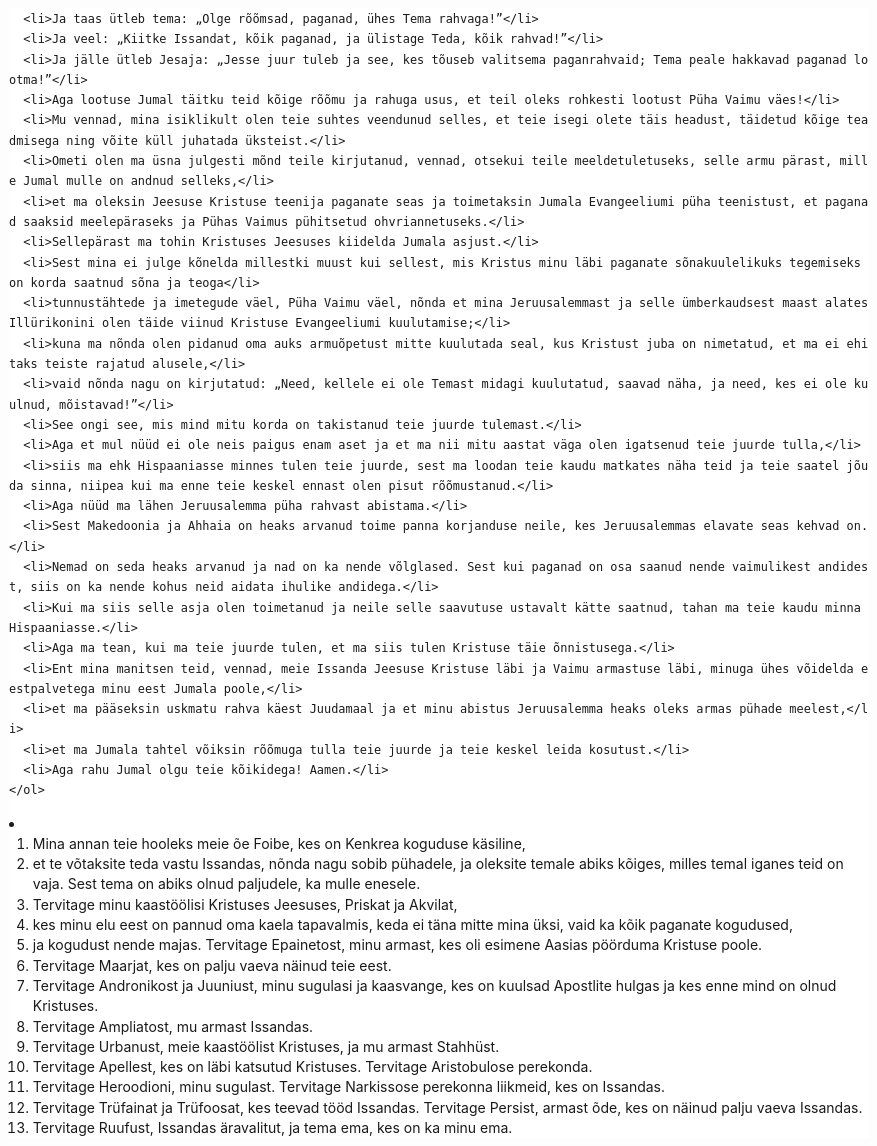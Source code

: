       <li>Ja taas ütleb tema: „Olge rõõmsad, paganad, ühes Tema rahvaga!”</li>
      <li>Ja veel: „Kiitke Issandat, kõik paganad, ja ülistage Teda, kõik rahvad!”</li>
      <li>Ja jälle ütleb Jesaja: „Jesse juur tuleb ja see, kes tõuseb valitsema paganrahvaid; Tema peale hakkavad paganad lootma!”</li>
      <li>Aga lootuse Jumal täitku teid kõige rõõmu ja rahuga usus, et teil oleks rohkesti lootust Püha Vaimu väes!</li>
      <li>Mu vennad, mina isiklikult olen teie suhtes veendunud selles, et teie isegi olete täis headust, täidetud kõige teadmisega ning võite küll juhatada üksteist.</li>
      <li>Ometi olen ma üsna julgesti mõnd teile kirjutanud, vennad, otsekui teile meeldetuletuseks, selle armu pärast, mille Jumal mulle on andnud selleks,</li>
      <li>et ma oleksin Jeesuse Kristuse teenija paganate seas ja toimetaksin Jumala Evangeeliumi püha teenistust, et paganad saaksid meelepäraseks ja Pühas Vaimus pühitsetud ohvriannetuseks.</li>
      <li>Sellepärast ma tohin Kristuses Jeesuses kiidelda Jumala asjust.</li>
      <li>Sest mina ei julge kõnelda millestki muust kui sellest, mis Kristus minu läbi paganate sõnakuulelikuks tegemiseks on korda saatnud sõna ja teoga</li>
      <li>tunnustähtede ja imetegude väel, Püha Vaimu väel, nõnda et mina Jeruusalemmast ja selle ümberkaudsest maast alates Illürikonini olen täide viinud Kristuse Evangeeliumi kuulutamise;</li>
      <li>kuna ma nõnda olen pidanud oma auks armuõpetust mitte kuulutada seal, kus Kristust juba on nimetatud, et ma ei ehitaks teiste rajatud alusele,</li>
      <li>vaid nõnda nagu on kirjutatud: „Need, kellele ei ole Temast midagi kuulutatud, saavad näha, ja need, kes ei ole kuulnud, mõistavad!”</li>
      <li>See ongi see, mis mind mitu korda on takistanud teie juurde tulemast.</li>
      <li>Aga et mul nüüd ei ole neis paigus enam aset ja et ma nii mitu aastat väga olen igatsenud teie juurde tulla,</li>
      <li>siis ma ehk Hispaaniasse minnes tulen teie juurde, sest ma loodan teie kaudu matkates näha teid ja teie saatel jõuda sinna, niipea kui ma enne teie keskel ennast olen pisut rõõmustanud.</li>
      <li>Aga nüüd ma lähen Jeruusalemma püha rahvast abistama.</li>
      <li>Sest Makedoonia ja Ahhaia on heaks arvanud toime panna korjanduse neile, kes Jeruusalemmas elavate seas kehvad on.</li>
      <li>Nemad on seda heaks arvanud ja nad on ka nende võlglased. Sest kui paganad on osa saanud nende vaimulikest andidest, siis on ka nende kohus neid aidata ihulike andidega.</li>
      <li>Kui ma siis selle asja olen toimetanud ja neile selle saavutuse ustavalt kätte saatnud, tahan ma teie kaudu minna Hispaaniasse.</li>
      <li>Aga ma tean, kui ma teie juurde tulen, et ma siis tulen Kristuse täie õnnistusega.</li>
      <li>Ent mina manitsen teid, vennad, meie Issanda Jeesuse Kristuse läbi ja Vaimu armastuse läbi, minuga ühes võidelda eestpalvetega minu eest Jumala poole,</li>
      <li>et ma pääseksin uskmatu rahva käest Juudamaal ja et minu abistus Jeruusalemma heaks oleks armas pühade meelest,</li>
      <li>et ma Jumala tahtel võiksin rõõmuga tulla teie juurde ja teie keskel leida kosutust.</li>
      <li>Aga rahu Jumal olgu teie kõikidega! Aamen.</li>
    </ol>
  </li>
  <li>
    <ol>
      <li>Mina annan teie hooleks meie õe Foibe, kes on Kenkrea koguduse käsiline,</li>
      <li>et te võtaksite teda vastu Issandas, nõnda nagu sobib pühadele, ja oleksite temale abiks kõiges, milles temal iganes teid on vaja. Sest tema on abiks olnud paljudele, ka mulle enesele.</li>
      <li>Tervitage minu kaastöölisi Kristuses Jeesuses, Priskat ja Akvilat,</li>
      <li>kes minu elu eest on pannud oma kaela tapavalmis, keda ei täna mitte mina üksi, vaid ka kõik paganate kogudused,</li>
      <li>ja kogudust nende majas. Tervitage Epainetost, minu armast, kes oli esimene Aasias pöörduma Kristuse poole.</li>
      <li>Tervitage Maarjat, kes on palju vaeva näinud teie eest.</li>
      <li>Tervitage Andronikost ja Juuniust, minu sugulasi ja kaasvange, kes on kuulsad Apostlite hulgas ja kes enne mind on olnud Kristuses.</li>
      <li>Tervitage Ampliatost, mu armast Issandas.</li>
      <li>Tervitage Urbanust, meie kaastöölist Kristuses, ja mu armast Stahhüst.</li>
      <li>Tervitage Apellest, kes on läbi katsutud Kristuses. Tervitage Aristobulose perekonda.</li>
      <li>Tervitage Heroodioni, minu sugulast. Tervitage Narkissose perekonna liikmeid, kes on Issandas.</li>
      <li>Tervitage Trüfainat ja Trüfoosat, kes teevad tööd Issandas. Tervitage Persist, armast õde, kes on näinud palju vaeva Issandas.</li>
      <li>Tervitage Ruufust, Issandas äravalitut, ja tema ema, kes on ka minu ema.</li>